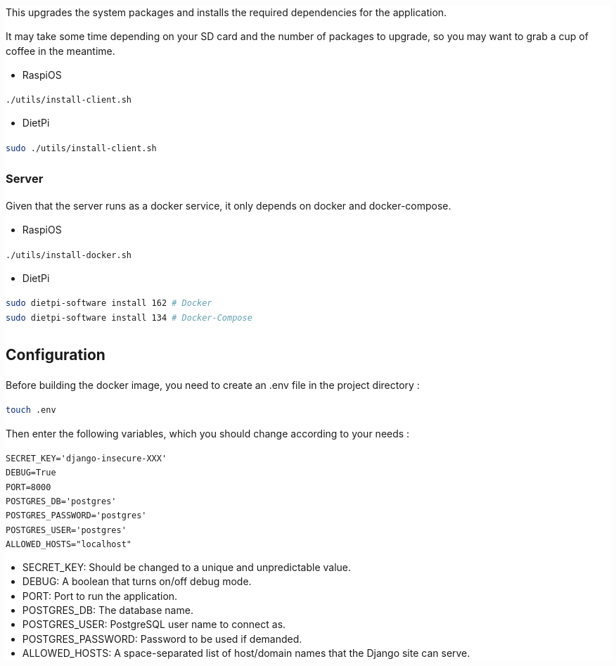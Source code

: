 This upgrades the system packages and installs the required dependencies for the application.

It may take some time depending on your SD card and the number of packages to upgrade, so you may want to grab a cup of coffee in the meantime.

- RaspiOS

```sh
./utils/install-client.sh
```

- DietPi

```sh
sudo ./utils/install-client.sh
```

### Server

Given that the server runs as a docker service, it only depends on docker and docker-compose.

- RaspiOS

```sh
./utils/install-docker.sh
```

- DietPi

```sh
sudo dietpi-software install 162 # Docker
sudo dietpi-software install 134 # Docker-Compose
```

## Configuration

Before building the docker image, you need to create an .env file in the project directory :

```sh
touch .env
```

Then enter the following variables, which you should change according to your needs :

```txt
SECRET_KEY='django-insecure-XXX'
DEBUG=True
PORT=8000
POSTGRES_DB='postgres'
POSTGRES_PASSWORD='postgres'
POSTGRES_USER='postgres'
ALLOWED_HOSTS="localhost"
```

- SECRET_KEY: Should be changed to a unique and unpredictable value.
- DEBUG: A boolean that turns on/off debug mode.
- PORT: Port to run the application.
- POSTGRES_DB: The database name.
- POSTGRES_USER: PostgreSQL user name to connect as.
- POSTGRES_PASSWORD: Password to be used if demanded.
- ALLOWED_HOSTS: A space-separated list of host/domain names that the Django site can serve.
